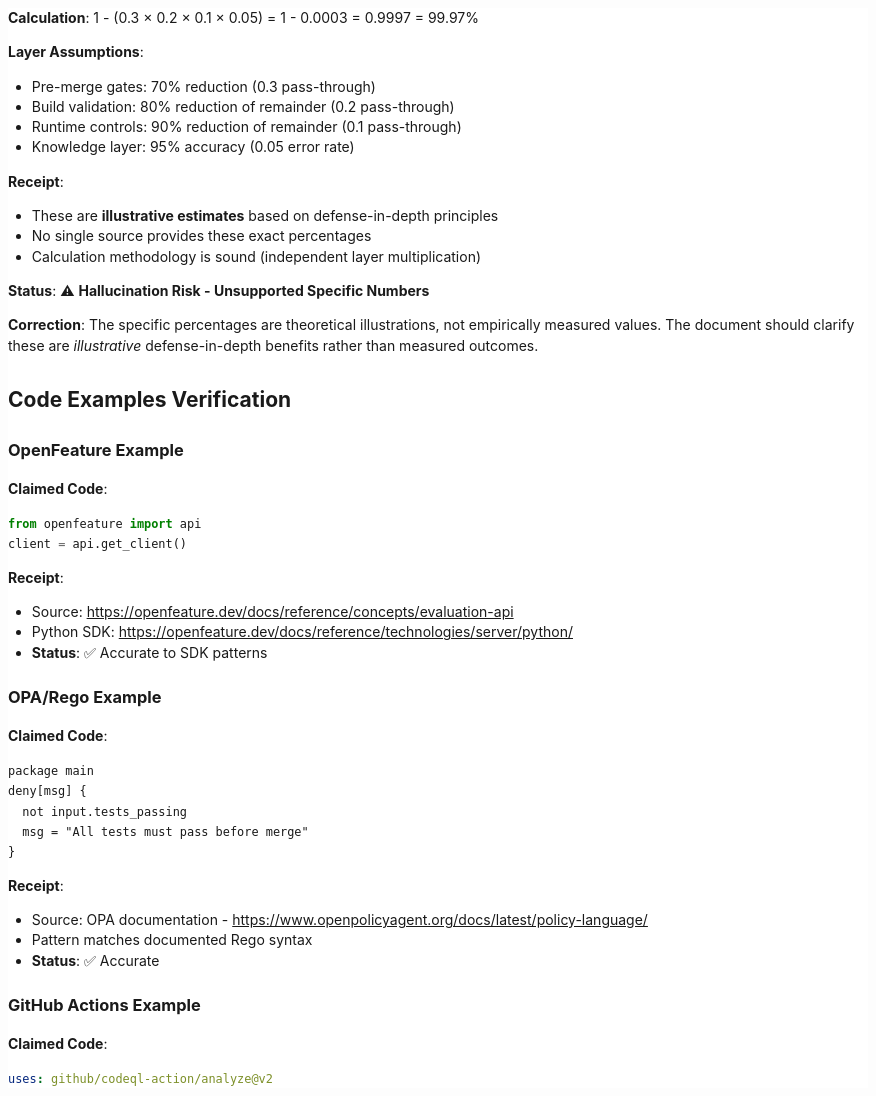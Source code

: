 **Calculation**: 1 - (0.3 × 0.2 × 0.1 × 0.05) = 1 - 0.0003 = 0.9997 = 99.97%

**Layer Assumptions**:
- Pre-merge gates: 70% reduction (0.3 pass-through)
- Build validation: 80% reduction of remainder (0.2 pass-through)
- Runtime controls: 90% reduction of remainder (0.1 pass-through)
- Knowledge layer: 95% accuracy (0.05 error rate)

**Receipt**:
- These are **illustrative estimates** based on defense-in-depth principles
- No single source provides these exact percentages
- Calculation methodology is sound (independent layer multiplication)

**Status**: ⚠️ **Hallucination Risk - Unsupported Specific Numbers**

**Correction**: The specific percentages are theoretical illustrations, not empirically measured values. The document should clarify these are *illustrative* defense-in-depth benefits rather than measured outcomes.

## Code Examples Verification

### OpenFeature Example

**Claimed Code**:
```python
from openfeature import api
client = api.get_client()
```

**Receipt**: 
- Source: https://openfeature.dev/docs/reference/concepts/evaluation-api
- Python SDK: https://openfeature.dev/docs/reference/technologies/server/python/
- **Status**: ✅ Accurate to SDK patterns

### OPA/Rego Example

**Claimed Code**:
```rego
package main
deny[msg] {
  not input.tests_passing
  msg = "All tests must pass before merge"
}
```

**Receipt**:
- Source: OPA documentation - https://www.openpolicyagent.org/docs/latest/policy-language/
- Pattern matches documented Rego syntax
- **Status**: ✅ Accurate

### GitHub Actions Example

**Claimed Code**:
```yaml
uses: github/codeql-action/analyze@v2
```
